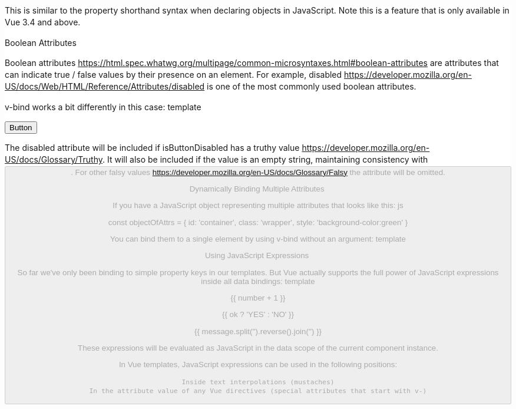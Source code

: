 This is similar to the property shorthand syntax when declaring objects in JavaScript. Note this is a feature that is only available in Vue 3.4 and above.

Boolean Attributes
​

Boolean attributes https://html.spec.whatwg.org/multipage/common-microsyntaxes.html#boolean-attributes are attributes that can indicate true / false values by their presence on an element. For example, disabled https://developer.mozilla.org/en-US/docs/Web/HTML/Reference/Attributes/disabled is one of the most commonly used boolean attributes.

v-bind works a bit differently in this case:
template

<button :disabled="isButtonDisabled">Button</button>

The disabled attribute will be included if isButtonDisabled has a truthy value https://developer.mozilla.org/en-US/docs/Glossary/Truthy. It will also be included if the value is an empty string, maintaining consistency with <button disabled="">. For other falsy values https://developer.mozilla.org/en-US/docs/Glossary/Falsy the attribute will be omitted.

Dynamically Binding Multiple Attributes
​

If you have a JavaScript object representing multiple attributes that looks like this:
js

const objectOfAttrs = {
id: 'container',
class: 'wrapper',
style: 'background-color:green'
}

You can bind them to a single element by using v-bind without an argument:
template

<div v-bind="objectOfAttrs"></div>

Using JavaScript Expressions
​

So far we've only been binding to simple property keys in our templates. But Vue actually supports the full power of JavaScript expressions inside all data bindings:
template

{{ number + 1 }}

{{ ok ? 'YES' : 'NO' }}

{{ message.split('').reverse().join('') }}

<div :id="`list-${id}`"></div>

These expressions will be evaluated as JavaScript in the data scope of the current component instance.

In Vue templates, JavaScript expressions can be used in the following positions:

    Inside text interpolations (mustaches)
    In the attribute value of any Vue directives (special attributes that start with v-)
